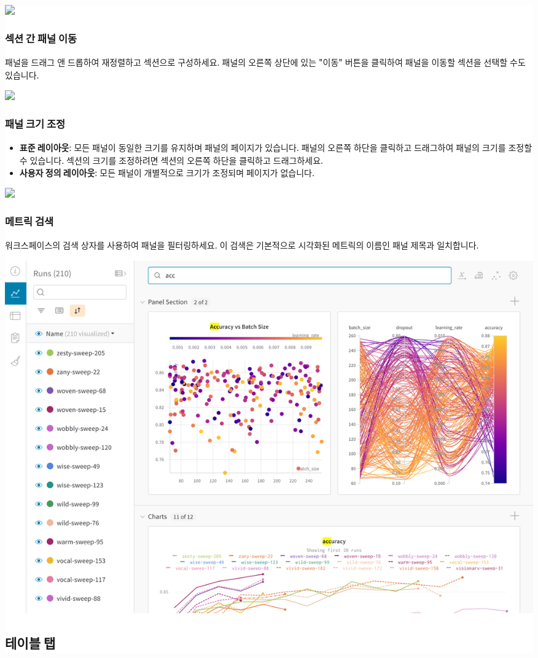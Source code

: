 ![](@site/static/images/app_ui/add-section.gif)

### 섹션 간 패널 이동

패널을 드래그 앤 드롭하여 재정렬하고 섹션으로 구성하세요. 패널의 오른쪽 상단에 있는 "이동" 버튼을 클릭하여 패널을 이동할 섹션을 선택할 수도 있습니다.

![](@site/static/images/app_ui/move-panel.gif)

### 패널 크기 조정

* **표준 레이아웃**: 모든 패널이 동일한 크기를 유지하며 패널의 페이지가 있습니다. 패널의 오른쪽 하단을 클릭하고 드래그하여 패널의 크기를 조정할 수 있습니다. 섹션의 크기를 조정하려면 섹션의 오른쪽 하단을 클릭하고 드래그하세요.
* **사용자 정의 레이아웃**: 모든 패널이 개별적으로 크기가 조정되며 페이지가 없습니다.

![](@site/static/images/app_ui/resize-panel.gif)

### 메트릭 검색

워크스페이스의 검색 상자를 사용하여 패널을 필터링하세요. 이 검색은 기본적으로 시각화된 메트릭의 이름인 패널 제목과 일치합니다.

![](/images/app_ui/search_in_the_workspace.png)

## 테이블 탭
